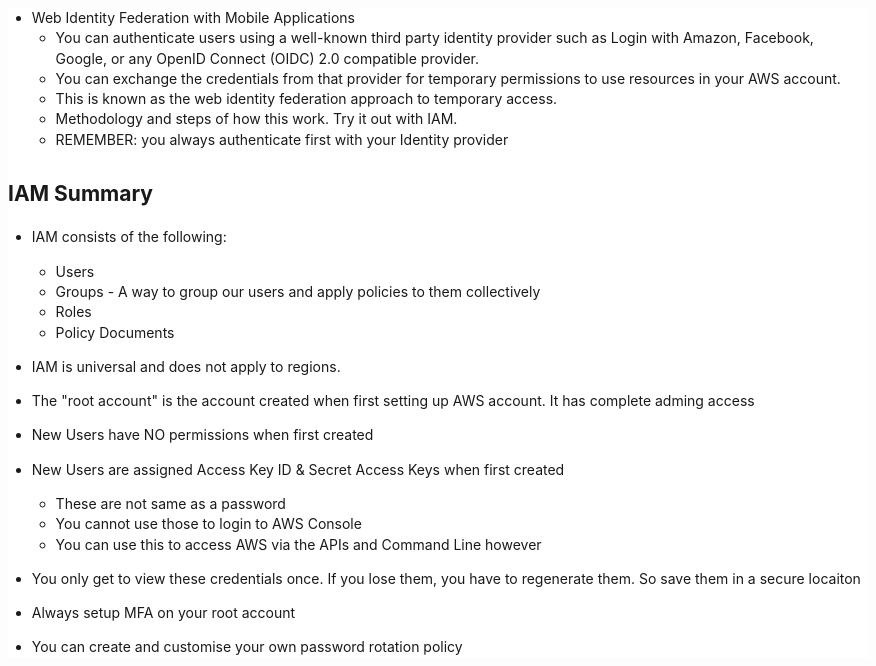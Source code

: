 - Web Identity Federation with Mobile Applications
  - You can authenticate users using a well-known third party identity provider such as Login with Amazon, Facebook, Google, or any OpenID Connect (OIDC) 2.0 compatible provider.
  - You can exchange the credentials from that provider for temporary permissions to use resources in your AWS account.
  - This is known as the web identity federation approach to temporary access.
  - Methodology and steps of how this work. Try it out with IAM.
  - REMEMBER: you always authenticate first with your Identity provider

## IAM Summary

- IAM consists of the following:
  - Users
  - Groups - A way to group our users and apply policies to them collectively
  - Roles
  - Policy Documents

- IAM is universal and does not apply to regions.
- The "root account" is the account created when first setting up AWS account. It has complete adming access
- New Users have NO permissions when first created
- New Users are assigned Access Key ID & Secret Access Keys when first created
  - These are not same as a password
  - You cannot use those to login to AWS Console
  - You can use this to access AWS via the APIs and Command Line however
- You only get to view these credentials once. If you lose them, you have to regenerate them. So save them in a secure locaiton
- Always setup MFA on your root account
- You can create and customise your own password rotation policy
